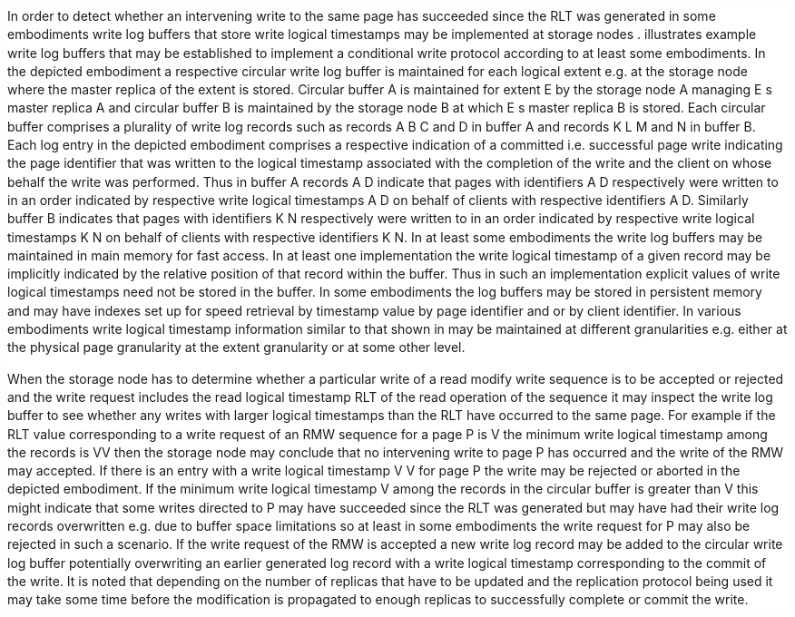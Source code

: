 In order to detect whether an intervening write to the same page has succeeded since the RLT was generated in some embodiments write log buffers that store write logical timestamps may be implemented at storage nodes . illustrates example write log buffers that may be established to implement a conditional write protocol according to at least some embodiments. In the depicted embodiment a respective circular write log buffer is maintained for each logical extent e.g. at the storage node where the master replica of the extent is stored. Circular buffer A is maintained for extent E by the storage node A managing E s master replica A and circular buffer B is maintained by the storage node B at which E s master replica B is stored. Each circular buffer comprises a plurality of write log records such as records A B C and D in buffer A and records K L M and N in buffer B. Each log entry in the depicted embodiment comprises a respective indication of a committed i.e. successful page write indicating the page identifier that was written to the logical timestamp associated with the completion of the write and the client on whose behalf the write was performed. Thus in buffer A records A D indicate that pages with identifiers A D respectively were written to in an order indicated by respective write logical timestamps A D on behalf of clients with respective identifiers A D. Similarly buffer B indicates that pages with identifiers K N respectively were written to in an order indicated by respective write logical timestamps K N on behalf of clients with respective identifiers K N. In at least some embodiments the write log buffers may be maintained in main memory for fast access. In at least one implementation the write logical timestamp of a given record may be implicitly indicated by the relative position of that record within the buffer. Thus in such an implementation explicit values of write logical timestamps need not be stored in the buffer. In some embodiments the log buffers may be stored in persistent memory and may have indexes set up for speed retrieval by timestamp value by page identifier and or by client identifier. In various embodiments write logical timestamp information similar to that shown in may be maintained at different granularities e.g. either at the physical page granularity at the extent granularity or at some other level.

When the storage node has to determine whether a particular write of a read modify write sequence is to be accepted or rejected and the write request includes the read logical timestamp RLT of the read operation of the sequence it may inspect the write log buffer to see whether any writes with larger logical timestamps than the RLT have occurred to the same page. For example if the RLT value corresponding to a write request of an RMW sequence for a page P is V the minimum write logical timestamp among the records is VV then the storage node may conclude that no intervening write to page P has occurred and the write of the RMW may accepted. If there is an entry with a write logical timestamp V V for page P the write may be rejected or aborted in the depicted embodiment. If the minimum write logical timestamp V among the records in the circular buffer is greater than V this might indicate that some writes directed to P may have succeeded since the RLT was generated but may have had their write log records overwritten e.g. due to buffer space limitations so at least in some embodiments the write request for P may also be rejected in such a scenario. If the write request of the RMW is accepted a new write log record may be added to the circular write log buffer potentially overwriting an earlier generated log record with a write logical timestamp corresponding to the commit of the write. It is noted that depending on the number of replicas that have to be updated and the replication protocol being used it may take some time before the modification is propagated to enough replicas to successfully complete or commit the write. 
